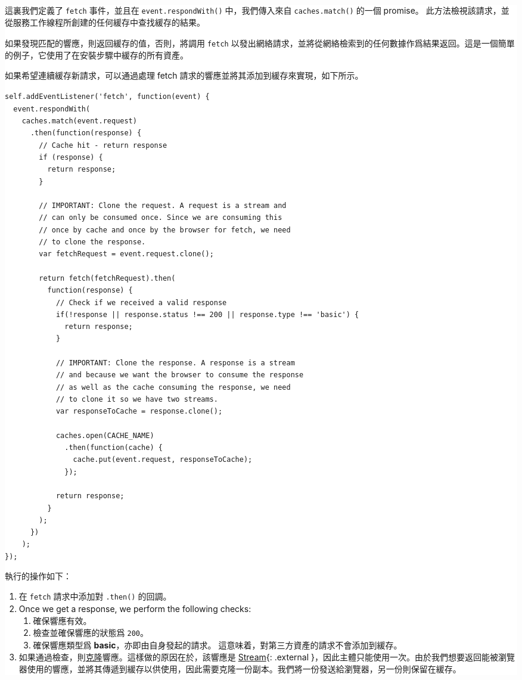 
這裏我們定義了 `fetch` 事件，並且在 `event.respondWith()` 中，我們傳入來自 `caches.match()` 的一個 promise。 此方法檢視該請求，並從服務工作線程所創建的任何緩存中查找緩存的結果。

如果發現匹配的響應，則返回緩存的值，否則，將調用 `fetch` 以發出網絡請求，並將從網絡檢索到的任何數據作爲結果返回。這是一個簡單的例子，它使用了在安裝步驟中緩存的所有資產。

如果希望連續緩存新請求，可以通過處理 fetch 請求的響應並將其添加到緩存來實現，如下所示。

    self.addEventListener('fetch', function(event) {
      event.respondWith(
        caches.match(event.request)
          .then(function(response) {
            // Cache hit - return response
            if (response) {
              return response;
            }
    
            // IMPORTANT: Clone the request. A request is a stream and
            // can only be consumed once. Since we are consuming this
            // once by cache and once by the browser for fetch, we need
            // to clone the response.
            var fetchRequest = event.request.clone();
    
            return fetch(fetchRequest).then(
              function(response) {
                // Check if we received a valid response
                if(!response || response.status !== 200 || response.type !== 'basic') {
                  return response;
                }
    
                // IMPORTANT: Clone the response. A response is a stream
                // and because we want the browser to consume the response
                // as well as the cache consuming the response, we need
                // to clone it so we have two streams.
                var responseToCache = response.clone();
    
                caches.open(CACHE_NAME)
                  .then(function(cache) {
                    cache.put(event.request, responseToCache);
                  });
    
                return response;
              }
            );
          })
        );
    });
    

執行的操作如下：

1. 在 `fetch` 請求中添加對 `.then()` 的回調。
2. Once we get a response, we perform the following checks: 
    1. 確保響應有效。
    2. 檢查並確保響應的狀態爲 `200`。
    3. 確保響應類型爲 **basic**，亦即由自身發起的請求。 這意味着，對第三方資產的請求不會添加到緩存。
3. 如果通過檢查，則[克隆](https://fetch.spec.whatwg.org/#dom-response-clone)響應。這樣做的原因在於，該響應是 [Stream](https://streams.spec.whatwg.org/){: .external }，因此主體只能使用一次。由於我們想要返回能被瀏覽器使用的響應，並將其傳遞到緩存以供使用，因此需要克隆一份副本。我們將一份發送給瀏覽器，另一份則保留在緩存。
